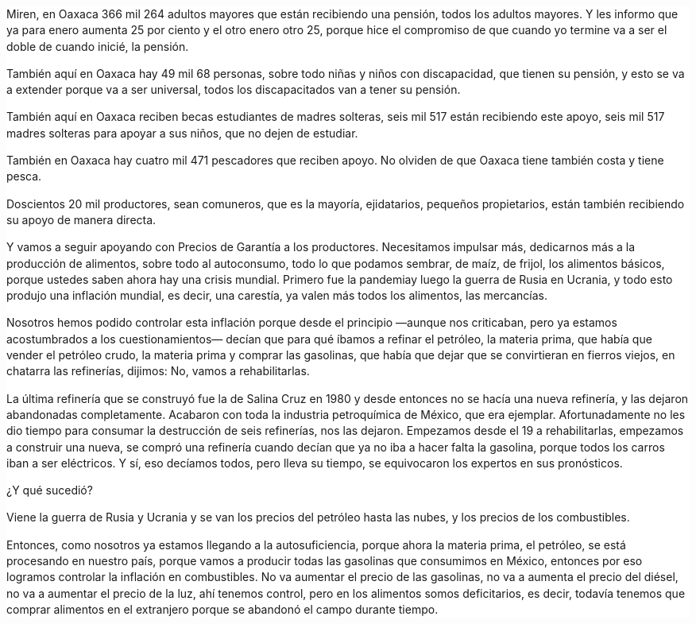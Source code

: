 Miren, en Oaxaca 366 mil 264 adultos mayores que están recibiendo una pensión,
todos los adultos mayores. Y les informo que ya para enero aumenta 25 por
ciento y el otro enero otro 25, porque hice el compromiso de que cuando yo
termine va a ser el doble de cuando inicié, la pensión.

También aquí en Oaxaca hay 49 mil 68 personas, sobre todo niñas y niños con
discapacidad, que tienen su pensión, y esto se va a extender porque va a ser
universal, todos los discapacitados van a tener su pensión.

También aquí en Oaxaca reciben becas estudiantes de madres solteras, seis mil
517 están recibiendo este apoyo, seis mil 517 madres solteras para apoyar a
sus niños, que no dejen de estudiar.

También en Oaxaca hay cuatro mil 471 pescadores que reciben apoyo. No olviden
de que Oaxaca tiene también costa y tiene pesca.

Doscientos 20 mil productores, sean comuneros, que es la mayoría, ejidatarios,
pequeños propietarios, están también recibiendo su apoyo de manera directa.

Y vamos a seguir apoyando con Precios de Garantía a los productores.
Necesitamos impulsar más, dedicarnos más a la producción de alimentos, sobre
todo al autoconsumo, todo lo que podamos sembrar, de maíz, de frijol, los
alimentos básicos, porque ustedes saben ahora hay una crisis mundial. Primero
fue la pandemiay luego la guerra de Rusia en Ucrania, y todo esto produjo una
inflación mundial, es decir, una carestía, ya valen más todos los alimentos,
las mercancías.

Nosotros hemos podido controlar esta inflación porque desde el principio
—aunque nos criticaban, pero ya estamos acostumbrados a los cuestionamientos—
decían que para qué íbamos a refinar el petróleo, la materia prima, que había
que vender el petróleo crudo, la materia prima y comprar las gasolinas, que
había que dejar que se convirtieran en fierros viejos, en chatarra las
refinerías, dijimos: No, vamos a rehabilitarlas.

La última refinería que se construyó fue la de Salina Cruz en 1980 y desde
entonces no se hacía una nueva refinería, y las dejaron abandonadas
completamente. Acabaron con toda la industria petroquímica de México, que era
ejemplar. Afortunadamente no les dio tiempo para consumar la destrucción de
seis refinerías, nos las dejaron. Empezamos desde el 19 a rehabilitarlas,
empezamos a construir una nueva, se compró una refinería cuando decían que ya
no iba a hacer falta la gasolina, porque todos los carros iban a ser
eléctricos. Y sí, eso decíamos todos, pero lleva su tiempo, se equivocaron los
expertos en sus pronósticos.

¿Y qué sucedió?

Viene la guerra de Rusia y Ucrania y se van los precios del petróleo hasta las
nubes, y los precios de los combustibles.

Entonces, como nosotros ya estamos llegando a la autosuficiencia, porque ahora
la materia prima, el petróleo, se está procesando en nuestro país, porque
vamos a producir todas las gasolinas que consumimos en México, entonces por
eso logramos controlar la inflación en combustibles. No va aumentar el precio
de las gasolinas, no va a aumenta el precio del diésel, no va a aumentar el
precio de la luz, ahí tenemos control, pero en los alimentos somos
deficitarios, es decir, todavía tenemos que comprar alimentos en el extranjero
porque se abandonó el campo durante tiempo.
